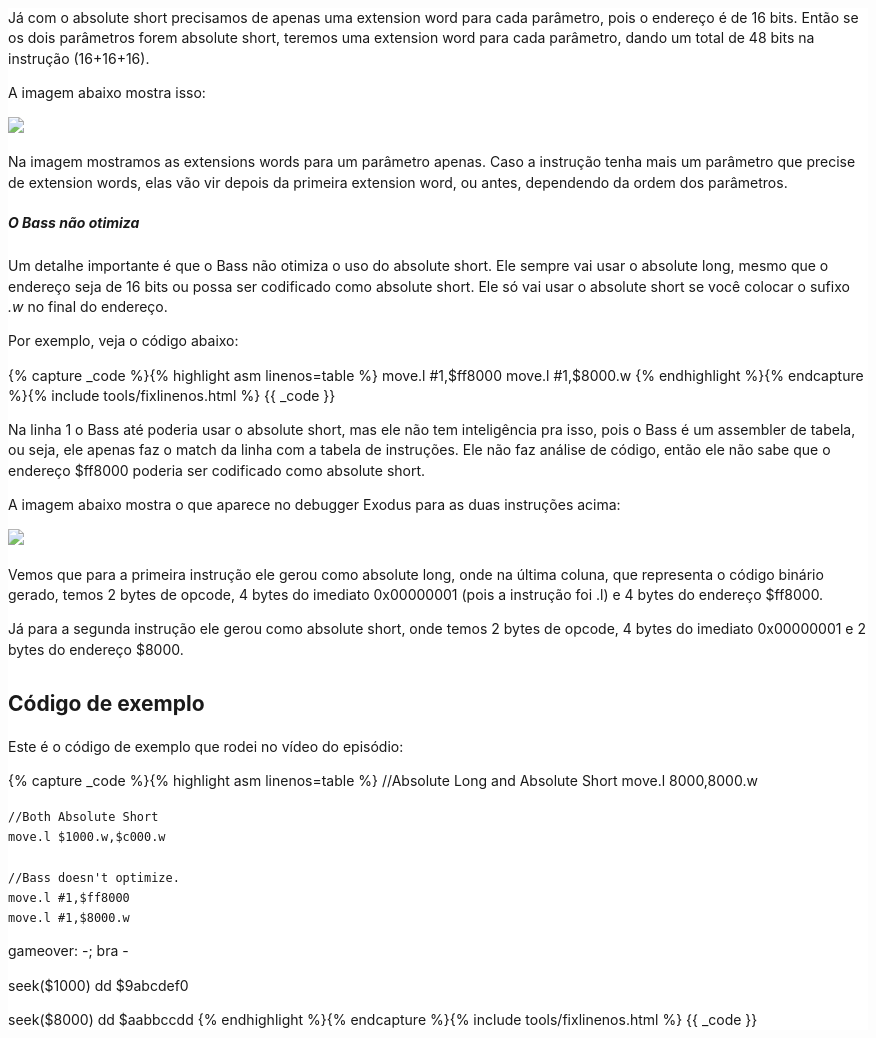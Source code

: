Já com o absolute short precisamos de apenas uma extension word para cada parâmetro, pois o endereço é de 16 bits. Então se os dois parâmetros forem absolute short, teremos uma extension word para cada parâmetro, dando um total de 48 bits na instrução (16+16+16).

A imagem abaixo mostra isso:

<img src="/pages_data/{{page.repository}}/absolute8.jpg" style="opacity:0.8; width:60%;"/>

Na imagem mostramos as extensions words para um parâmetro apenas. Caso a instrução tenha mais um parâmetro que precise de extension words, elas vão vir depois da primeira extension word, ou antes, dependendo da ordem dos parâmetros.

##### O Bass não otimiza

Um detalhe importante é que o Bass não otimiza o uso do absolute short. Ele sempre vai usar o absolute long, mesmo que o endereço seja de 16 bits ou possa ser codificado como absolute short. Ele só vai usar o absolute short se você colocar o sufixo *.w* no final do endereço.

Por exemplo, veja o código abaixo:

{% capture _code %}{% highlight asm linenos=table %}
move.l #1,$ff8000
move.l #1,$8000.w
{% endhighlight %}{% endcapture %}{% include tools/fixlinenos.html %}
{{ _code }}

Na linha 1 o Bass até poderia usar o absolute short, mas ele não tem inteligência pra isso, pois o Bass é um assembler de tabela, ou seja, ele apenas faz o match da linha com a tabela de instruções. Ele não faz análise de código, então ele não sabe que o endereço $ff8000 poderia ser codificado como absolute short.

A imagem abaixo mostra o que aparece no debugger Exodus para as duas instruções acima:

<img src="/pages_data/{{page.repository}}/exodus.jpg" style="opacity:0.8; width:100%;"/>

Vemos que para a primeira instrução ele gerou como absolute long, onde na última coluna, que representa o código binário gerado, temos 2 bytes de opcode, 4 bytes do imediato 0x00000001 (pois a instrução foi .l) e 4 bytes do endereço $ff8000.

Já para a segunda instrução ele gerou como absolute short, onde temos 2 bytes de opcode, 4 bytes do imediato 0x00000001 e 2 bytes do endereço $8000.

## Código de exemplo

Este é o código de exemplo que rodei no vídeo do episódio:

{% capture _code %}{% highlight asm linenos=table %}
    //Absolute Long and Absolute Short
    move.l $8000,$8000.w

    //Both Absolute Short
    move.l $1000.w,$c000.w

    //Bass doesn't optimize.
    move.l #1,$ff8000
    move.l #1,$8000.w

gameover:
    -; bra -

seek($1000)
    dd $9abcdef0

seek($8000)
    dd $aabbccdd
{% endhighlight %}{% endcapture %}{% include tools/fixlinenos.html %}
{{ _code }}
